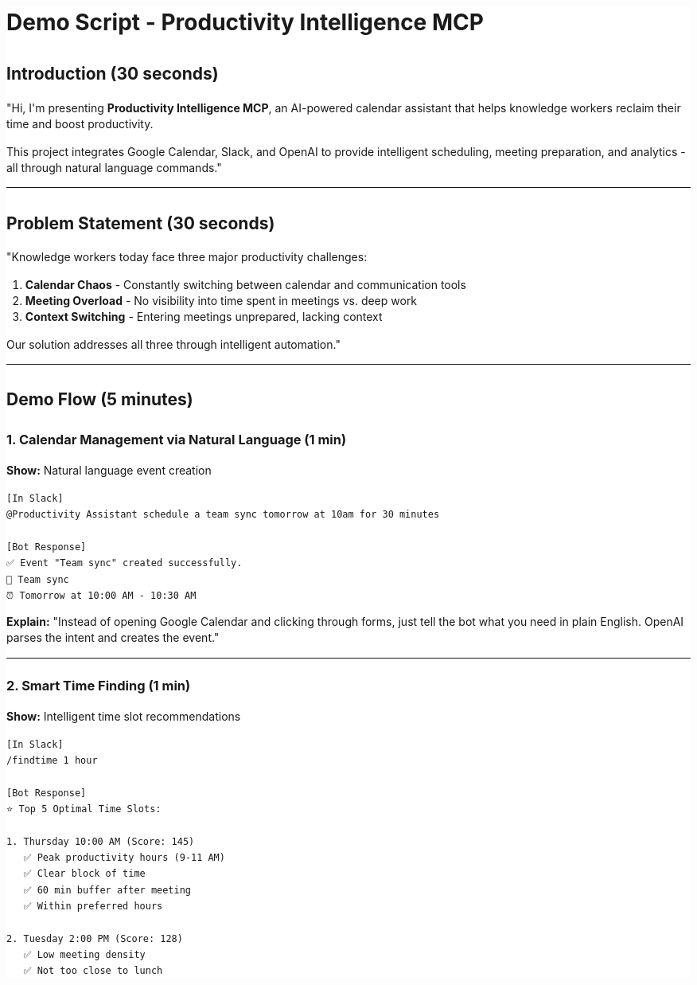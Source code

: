 # Demo Script - Productivity Intelligence MCP

## Introduction (30 seconds)

"Hi, I'm presenting **Productivity Intelligence MCP**, an AI-powered calendar assistant that helps knowledge workers reclaim their time and boost productivity.

This project integrates Google Calendar, Slack, and OpenAI to provide intelligent scheduling, meeting preparation, and analytics - all through natural language commands."

---

## Problem Statement (30 seconds)

"Knowledge workers today face three major productivity challenges:

1. **Calendar Chaos** - Constantly switching between calendar and communication tools
2. **Meeting Overload** - No visibility into time spent in meetings vs. deep work
3. **Context Switching** - Entering meetings unprepared, lacking context

Our solution addresses all three through intelligent automation."

---

## Demo Flow (5 minutes)

### 1. Calendar Management via Natural Language (1 min)

**Show:** Natural language event creation

```
[In Slack]
@Productivity Assistant schedule a team sync tomorrow at 10am for 30 minutes

[Bot Response]
✅ Event "Team sync" created successfully.
📅 Team sync
⏰ Tomorrow at 10:00 AM - 10:30 AM
```

**Explain:** "Instead of opening Google Calendar and clicking through forms, just tell the bot what you need in plain English. OpenAI parses the intent and creates the event."

---

### 2. Smart Time Finding (1 min)

**Show:** Intelligent time slot recommendations

```
[In Slack]
/findtime 1 hour

[Bot Response]
⭐ Top 5 Optimal Time Slots:

1. Thursday 10:00 AM (Score: 145)
   ✅ Peak productivity hours (9-11 AM)
   ✅ Clear block of time
   ✅ 60 min buffer after meeting
   ✅ Within preferred hours

2. Tuesday 2:00 PM (Score: 128)
   ✅ Low meeting density
   ✅ Not too close to lunch
```